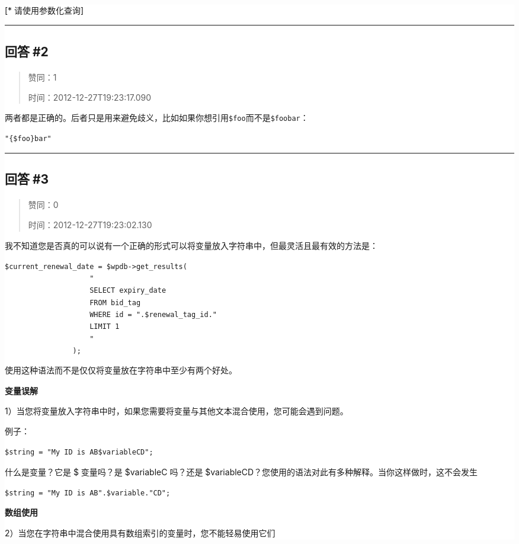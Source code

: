 [* 请使用参数化查询]

* * *

## 回答 #2

> 赞同：1
> 
> 时间：2012-12-27T19:23:17.090

两者都是正确的。后者只是用来避免歧义，比如如果你想引用`$foo`而不是`$foobar`：

```
"{$foo}bar" 
```

* * *

## 回答 #3

> 赞同：0
> 
> 时间：2012-12-27T19:23:02.130

我不知道您是否真的可以说有一个正确的形式可以将变量放入字符串中，但最灵活且最有效的方法是：

```
$current_renewal_date = $wpdb->get_results(
                    "
                    SELECT expiry_date
                    FROM bid_tag
                    WHERE id = ".$renewal_tag_id."
                    LIMIT 1
                    "
                ); 
```

使用这种语法而不是仅仅将变量放在字符串中至少有两个好处。

**变量误解**

1）当您将变量放入字符串中时，如果您需要将变量与其他文本混合使用，您可能会遇到问题。

例子：

```
$string = "My ID is AB$variableCD"; 
```

什么是变量？它是 $ 变量吗？是 $variableC 吗？还是 $variableCD？您使用的语法对此有多种解释。当你这样做时，这不会发生

```
$string = "My ID is AB".$variable."CD"; 
```

**数组使用**

2）当您在字符串中混合使用具有数组索引的变量时，您不能轻易使用它们
